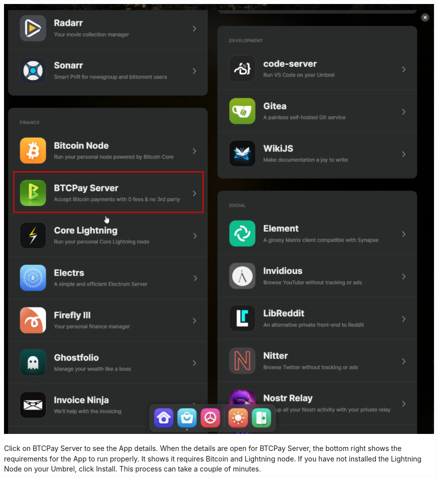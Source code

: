 ![image](assets/en/122.png)

Click on BTCPay Server to see the App details. When the details are open for BTCPay Server, the bottom right shows the requirements for the App to run properly. It shows it requires Bitcoin and Lightning node. If you have not installed the Lightning Node on your Umbrel, click Install. This process can take a couple of minutes.
